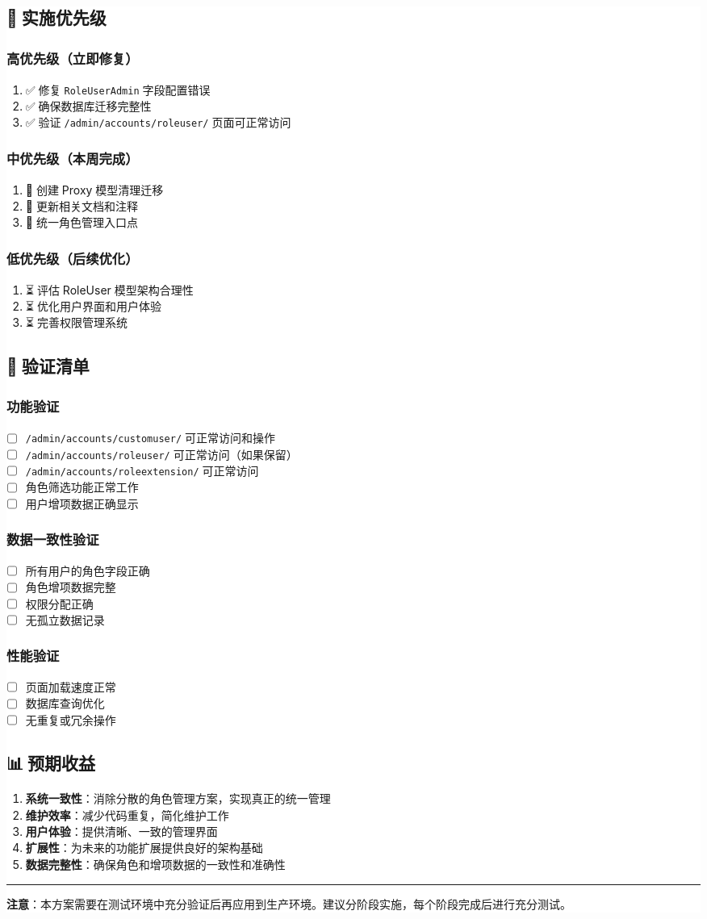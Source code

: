 ## 📝 实施优先级

### 高优先级（立即修复）
1. ✅ 修复 `RoleUserAdmin` 字段配置错误
2. ✅ 确保数据库迁移完整性
3. ✅ 验证 `/admin/accounts/roleuser/` 页面可正常访问

### 中优先级（本周完成）
1. 🔄 创建 Proxy 模型清理迁移
2. 🔄 更新相关文档和注释
3. 🔄 统一角色管理入口点

### 低优先级（后续优化）
1. ⏳ 评估 RoleUser 模型架构合理性
2. ⏳ 优化用户界面和用户体验
3. ⏳ 完善权限管理系统

## 🔧 验证清单

### 功能验证
- [ ] `/admin/accounts/customuser/` 可正常访问和操作
- [ ] `/admin/accounts/roleuser/` 可正常访问（如果保留）
- [ ] `/admin/accounts/roleextension/` 可正常访问
- [ ] 角色筛选功能正常工作
- [ ] 用户增项数据正确显示

### 数据一致性验证
- [ ] 所有用户的角色字段正确
- [ ] 角色增项数据完整
- [ ] 权限分配正确
- [ ] 无孤立数据记录

### 性能验证
- [ ] 页面加载速度正常
- [ ] 数据库查询优化
- [ ] 无重复或冗余操作

## 📊 预期收益

1. **系统一致性**：消除分散的角色管理方案，实现真正的统一管理
2. **维护效率**：减少代码重复，简化维护工作
3. **用户体验**：提供清晰、一致的管理界面
4. **扩展性**：为未来的功能扩展提供良好的架构基础
5. **数据完整性**：确保角色和增项数据的一致性和准确性

---

**注意**：本方案需要在测试环境中充分验证后再应用到生产环境。建议分阶段实施，每个阶段完成后进行充分测试。